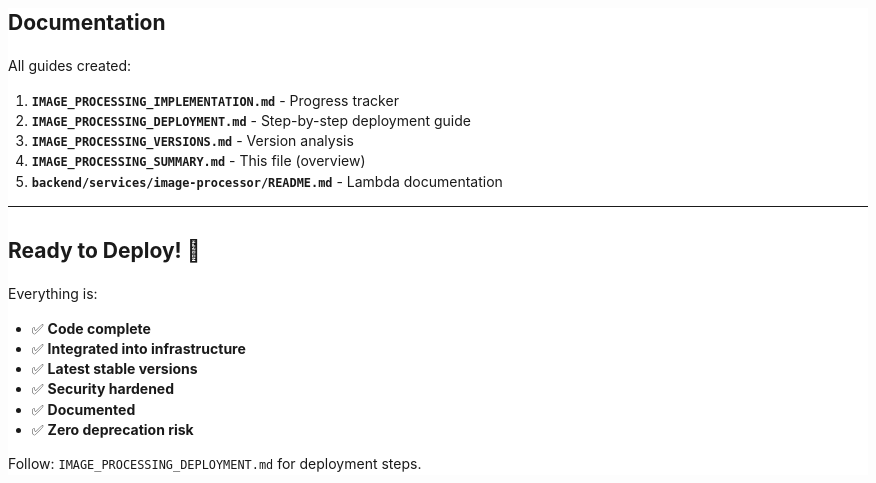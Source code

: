 
## Documentation

All guides created:

1. **`IMAGE_PROCESSING_IMPLEMENTATION.md`** - Progress tracker
2. **`IMAGE_PROCESSING_DEPLOYMENT.md`** - Step-by-step deployment guide
3. **`IMAGE_PROCESSING_VERSIONS.md`** - Version analysis
4. **`IMAGE_PROCESSING_SUMMARY.md`** - This file (overview)
5. **`backend/services/image-processor/README.md`** - Lambda documentation

---

## Ready to Deploy! 🚀

Everything is:

- ✅ **Code complete**
- ✅ **Integrated into infrastructure**
- ✅ **Latest stable versions**
- ✅ **Security hardened**
- ✅ **Documented**
- ✅ **Zero deprecation risk**

Follow: `IMAGE_PROCESSING_DEPLOYMENT.md` for deployment steps.
